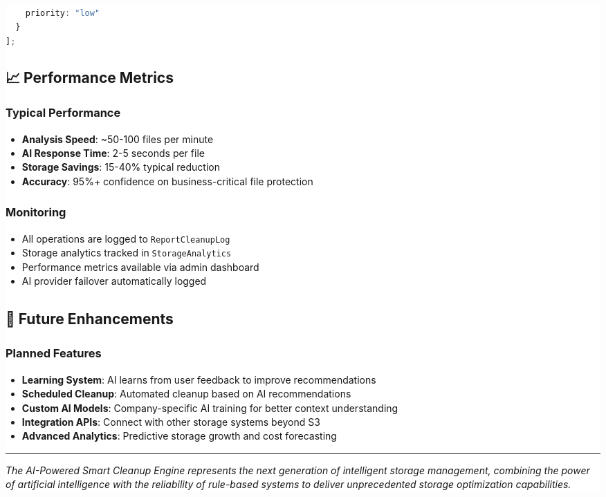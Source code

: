 ```typescript
    priority: "low"
  }
];
```

## 📈 Performance Metrics

### Typical Performance
- **Analysis Speed**: ~50-100 files per minute
- **AI Response Time**: 2-5 seconds per file
- **Storage Savings**: 15-40% typical reduction
- **Accuracy**: 95%+ confidence on business-critical file protection

### Monitoring
- All operations are logged to `ReportCleanupLog`
- Storage analytics tracked in `StorageAnalytics`
- Performance metrics available via admin dashboard
- AI provider failover automatically logged

## 🔄 Future Enhancements

### Planned Features
- **Learning System**: AI learns from user feedback to improve recommendations
- **Scheduled Cleanup**: Automated cleanup based on AI recommendations
- **Custom AI Models**: Company-specific AI training for better context understanding
- **Integration APIs**: Connect with other storage systems beyond S3
- **Advanced Analytics**: Predictive storage growth and cost forecasting

---

*The AI-Powered Smart Cleanup Engine represents the next generation of intelligent storage management, combining the power of artificial intelligence with the reliability of rule-based systems to deliver unprecedented storage optimization capabilities.* 